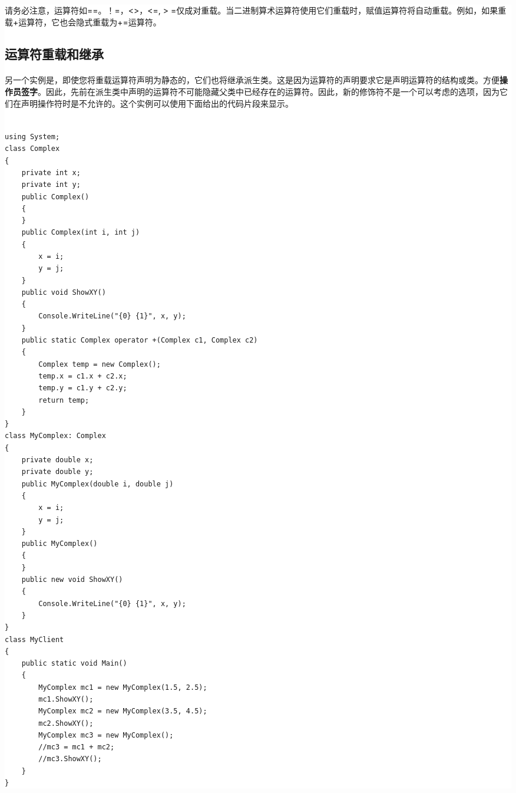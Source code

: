 请务必注意，运算符如==。！=，<>，<=, > =仅成对重载。当二进制算术运算符使用它们重载时，赋值运算符将自动重载。例如，如果重载+运算符，它也会隐式重载为+=运算符。

## 运算符重载和继承

另一个实例是，即使您将重载运算符声明为静态的，它们也将继承派生类。这是因为运算符的声明要求它是声明运算符的结构或类。方便**操作员签字**。因此，先前在派生类中声明的运算符不可能隐藏父类中已经存在的运算符。因此，新的修饰符不是一个可以考虑的选项，因为它们在声明操作符时是不允许的。这个实例可以使用下面给出的代码片段来显示。

```

using System;  
class Complex  
{  
    private int x;  
    private int y;  
    public Complex()  
    {  
    }  
    public Complex(int i, int j)  
    {  
        x = i;  
        y = j;  
    }  
    public void ShowXY()  
    {  
        Console.WriteLine("{0} {1}", x, y);  
    }  
    public static Complex operator +(Complex c1, Complex c2)  
    {  
        Complex temp = new Complex();  
        temp.x = c1.x + c2.x;  
        temp.y = c1.y + c2.y;  
        return temp;  
    }  
}  
class MyComplex: Complex  
{  
    private double x;  
    private double y;  
    public MyComplex(double i, double j)  
    {  
        x = i;  
        y = j;  
    }  
    public MyComplex()  
    {  
    }  
    public new void ShowXY()  
    {  
        Console.WriteLine("{0} {1}", x, y);  
    }  
}  
class MyClient  
{  
    public static void Main()  
    {  
        MyComplex mc1 = new MyComplex(1.5, 2.5);  
        mc1.ShowXY();  
        MyComplex mc2 = new MyComplex(3.5, 4.5);  
        mc2.ShowXY();  
        MyComplex mc3 = new MyComplex();  
        //mc3 = mc1 + mc2;  
        //mc3.ShowXY();  
    }  
}   
```